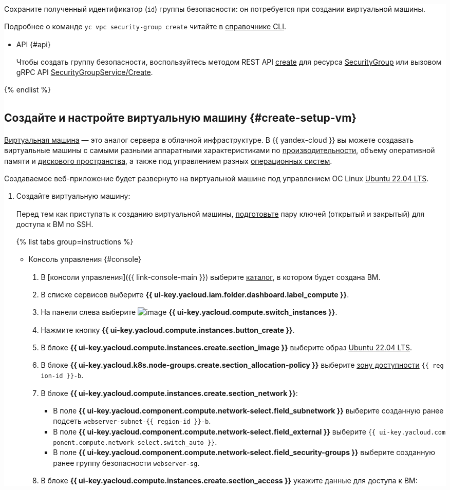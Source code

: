   Сохраните полученный идентификатор (`id`) группы безопасности: он потребуется при создании виртуальной машины.

  Подробнее о команде `yc vpc security-group create` читайте в [справочнике CLI](../../cli/cli-ref/managed-services/vpc/security-group/create.md).

- API {#api}

  Чтобы создать группу безопасности, воспользуйтесь методом REST API [create](../../vpc/api-ref/SecurityGroup/create.md) для ресурса [SecurityGroup](../../vpc/api-ref/SecurityGroup/index.md) или вызовом gRPC API [SecurityGroupService/Create](../../vpc/api-ref/grpc/SecurityGroup/create.md).

{% endlist %}

## Создайте и настройте виртуальную машину {#create-setup-vm}

[Виртуальная машина](../../compute/concepts/vm.md) — это аналог сервера в облачной инфраструктуре. В {{ yandex-cloud }} вы можете создавать
виртуальные машины с самыми разными аппаратными характеристиками по [производительности](../../compute/concepts/performance-levels.md), объему оперативной памяти и [дискового пространства](../../compute/concepts/disk.md#maximum-disk-size), а также под управлением разных [операционных систем](../../compute/concepts/image.md#public).
 
Создаваемое веб-приложение будет развернуто на виртуальной машине под управлением OC Linux [Ubuntu 22.04 LTS](/marketplace/products/yc/ubuntu-22-04-lts).

1. Создайте виртуальную машину:

    Перед тем как приступать к созданию виртуальной машины, [подготовьте](../../compute/operations/vm-connect/ssh.md#creating-ssh-keys) пару ключей (открытый и закрытый) для доступа к ВМ по SSH.

    {% list tabs group=instructions %}

    - Консоль управления {#console}

      1. В [консоли управления]({{ link-console-main }}) выберите [каталог](../../resource-manager/concepts/resources-hierarchy.md#folder), в котором будет создана ВМ.
      1. В списке сервисов выберите **{{ ui-key.yacloud.iam.folder.dashboard.label_compute }}**.
      1. На панели слева выберите ![image](../../_assets/console-icons/server.svg) **{{ ui-key.yacloud.compute.switch_instances }}**.
      1. Нажмите кнопку **{{ ui-key.yacloud.compute.instances.button_create }}**.      
      1. В блоке **{{ ui-key.yacloud.compute.instances.create.section_image }}** выберите образ [Ubuntu 22.04 LTS](/marketplace/products/yc/ubuntu-22-04-lts).
      1. В блоке **{{ ui-key.yacloud.k8s.node-groups.create.section_allocation-policy }}** выберите [зону доступности](../../overview/concepts/geo-scope.md) `{{ region-id }}-b`.
      1. В блоке **{{ ui-key.yacloud.compute.instances.create.section_network }}**:

          * В поле **{{ ui-key.yacloud.component.compute.network-select.field_subnetwork }}** выберите созданную ранее подсеть `webserver-subnet-{{ region-id }}-b`.
          * В поле **{{ ui-key.yacloud.component.compute.network-select.field_external }}** выберите `{{ ui-key.yacloud.component.compute.network-select.switch_auto }}`.
          * В поле **{{ ui-key.yacloud.component.compute.network-select.field_security-groups }}** выберите созданную ранее группу безопасности `webserver-sg`.

      1. В блоке **{{ ui-key.yacloud.compute.instances.create.section_access }}** укажите данные для доступа к ВМ:
